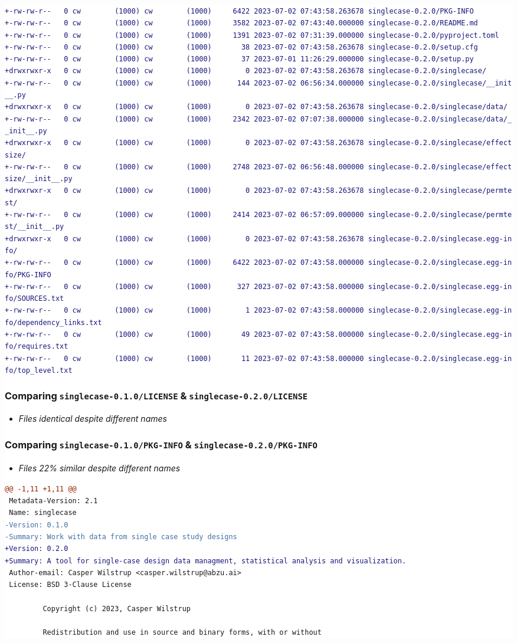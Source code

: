 ```diff
+-rw-rw-r--   0 cw        (1000) cw        (1000)     6422 2023-07-02 07:43:58.263678 singlecase-0.2.0/PKG-INFO
+-rw-rw-r--   0 cw        (1000) cw        (1000)     3582 2023-07-02 07:43:40.000000 singlecase-0.2.0/README.md
+-rw-rw-r--   0 cw        (1000) cw        (1000)     1391 2023-07-02 07:31:39.000000 singlecase-0.2.0/pyproject.toml
+-rw-rw-r--   0 cw        (1000) cw        (1000)       38 2023-07-02 07:43:58.263678 singlecase-0.2.0/setup.cfg
+-rw-rw-r--   0 cw        (1000) cw        (1000)       37 2023-07-01 11:26:29.000000 singlecase-0.2.0/setup.py
+drwxrwxr-x   0 cw        (1000) cw        (1000)        0 2023-07-02 07:43:58.263678 singlecase-0.2.0/singlecase/
+-rw-rw-r--   0 cw        (1000) cw        (1000)      144 2023-07-02 06:56:34.000000 singlecase-0.2.0/singlecase/__init__.py
+drwxrwxr-x   0 cw        (1000) cw        (1000)        0 2023-07-02 07:43:58.263678 singlecase-0.2.0/singlecase/data/
+-rw-rw-r--   0 cw        (1000) cw        (1000)     2342 2023-07-02 07:07:38.000000 singlecase-0.2.0/singlecase/data/__init__.py
+drwxrwxr-x   0 cw        (1000) cw        (1000)        0 2023-07-02 07:43:58.263678 singlecase-0.2.0/singlecase/effectsize/
+-rw-rw-r--   0 cw        (1000) cw        (1000)     2748 2023-07-02 06:56:48.000000 singlecase-0.2.0/singlecase/effectsize/__init__.py
+drwxrwxr-x   0 cw        (1000) cw        (1000)        0 2023-07-02 07:43:58.263678 singlecase-0.2.0/singlecase/permtest/
+-rw-rw-r--   0 cw        (1000) cw        (1000)     2414 2023-07-02 06:57:09.000000 singlecase-0.2.0/singlecase/permtest/__init__.py
+drwxrwxr-x   0 cw        (1000) cw        (1000)        0 2023-07-02 07:43:58.263678 singlecase-0.2.0/singlecase.egg-info/
+-rw-rw-r--   0 cw        (1000) cw        (1000)     6422 2023-07-02 07:43:58.000000 singlecase-0.2.0/singlecase.egg-info/PKG-INFO
+-rw-rw-r--   0 cw        (1000) cw        (1000)      327 2023-07-02 07:43:58.000000 singlecase-0.2.0/singlecase.egg-info/SOURCES.txt
+-rw-rw-r--   0 cw        (1000) cw        (1000)        1 2023-07-02 07:43:58.000000 singlecase-0.2.0/singlecase.egg-info/dependency_links.txt
+-rw-rw-r--   0 cw        (1000) cw        (1000)       49 2023-07-02 07:43:58.000000 singlecase-0.2.0/singlecase.egg-info/requires.txt
+-rw-rw-r--   0 cw        (1000) cw        (1000)       11 2023-07-02 07:43:58.000000 singlecase-0.2.0/singlecase.egg-info/top_level.txt
```

### Comparing `singlecase-0.1.0/LICENSE` & `singlecase-0.2.0/LICENSE`

 * *Files identical despite different names*

### Comparing `singlecase-0.1.0/PKG-INFO` & `singlecase-0.2.0/PKG-INFO`

 * *Files 22% similar despite different names*

```diff
@@ -1,11 +1,11 @@
 Metadata-Version: 2.1
 Name: singlecase
-Version: 0.1.0
-Summary: Work with data from single case study designs
+Version: 0.2.0
+Summary: A tool for single-case design data managment, statistical analysis and visualization.
 Author-email: Casper Wilstrup <casper.wilstrup@abzu.ai>
 License: BSD 3-Clause License
         
         Copyright (c) 2023, Casper Wilstrup
         
         Redistribution and use in source and binary forms, with or without
```